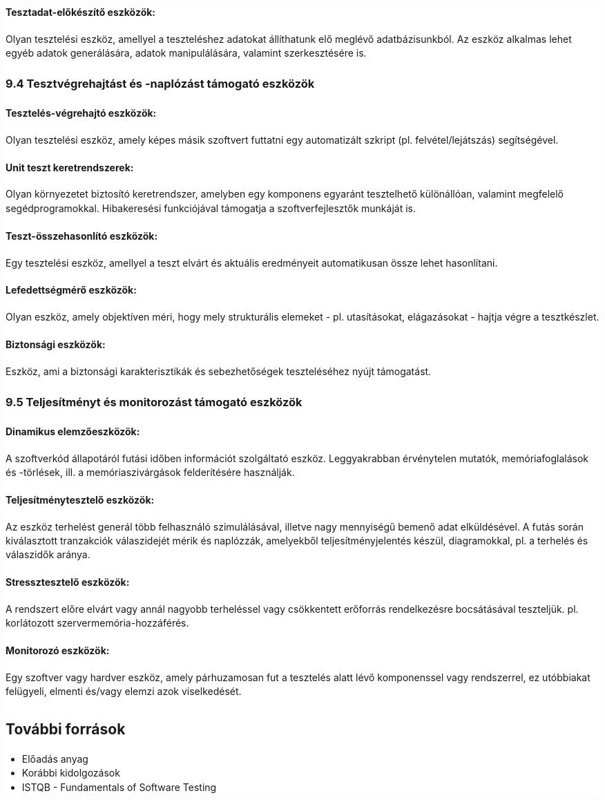 #### Tesztadat-előkészítő eszközök:
Olyan tesztelési eszköz, amellyel a teszteléshez adatokat állíthatunk elő meglévő adatbázisunkból. Az eszköz alkalmas
lehet egyéb adatok generálására, adatok manipulálására, valamint szerkesztésére is.

### 9.4 Tesztvégrehajtást és -naplózást támogató eszközök
#### Tesztelés-végrehajtó eszközök:
Olyan tesztelési eszköz, amely képes másik szoftvert futtatni egy automatizált szkript (pl. felvétel/lejátszás)
segítségével.

#### Unit teszt keretrendszerek:
Olyan környezetet biztosító keretrendszer, amelyben egy komponens egyaránt tesztelhető különállóan, valamint megfelelő
segédprogramokkal. Hibakeresési funkciójával támogatja a szoftverfejlesztők munkáját is.

#### Teszt-összehasonlító eszközök:
Egy tesztelési eszköz, amellyel a teszt elvárt és aktuális eredményeit automatikusan össze lehet hasonlítani.

#### Lefedettségmérő eszközök:
Olyan eszköz, amely objektíven méri, hogy mely strukturális elemeket - pl. utasításokat,
elágazásokat - hajtja végre a tesztkészlet.

#### Biztonsági eszközök:
Eszköz, ami a biztonsági karakterisztikák és sebezhetőségek teszteléséhez nyújt támogatást.

### 9.5 Teljesítményt és monitorozást támogató eszközök

#### Dinamikus elemzőeszközök:
A szoftverkód állapotáról futási időben információt szolgáltató eszköz. Leggyakrabban érvénytelen mutatók,
memóriafoglalások és -törlések, ill. a memóriaszivárgások felderítésére használják.

#### Teljesítménytesztelő eszközök:
Az eszköz terhelést generál több felhasználó szimulálásával, illetve nagy mennyiségű bemenő adat elküldésével.
A futás során kiválasztott tranzakciók válaszidejét mérik és naplózzák, amelyekből teljesítményjelentés készül,
diagramokkal, pl. a terhelés és válaszidők aránya.

#### Stressztesztelő  eszközök:
A rendszert előre elvárt vagy annál nagyobb terheléssel vagy csökkentett erőforrás rendelkezésre bocsátásával
teszteljük. pl. korlátozott szervermemória-hozzáférés.  

#### Monitorozó eszközök:
Egy szoftver vagy hardver eszköz, amely párhuzamosan fut a tesztelés alatt lévő komponenssel vagy rendszerrel,
ez utóbbiakat felügyeli, elmenti és/vagy elemzi azok viselkedését.

## További források
- Előadás anyag
- Korábbi kidolgozások
- ISTQB - Fundamentals of Software Testing
